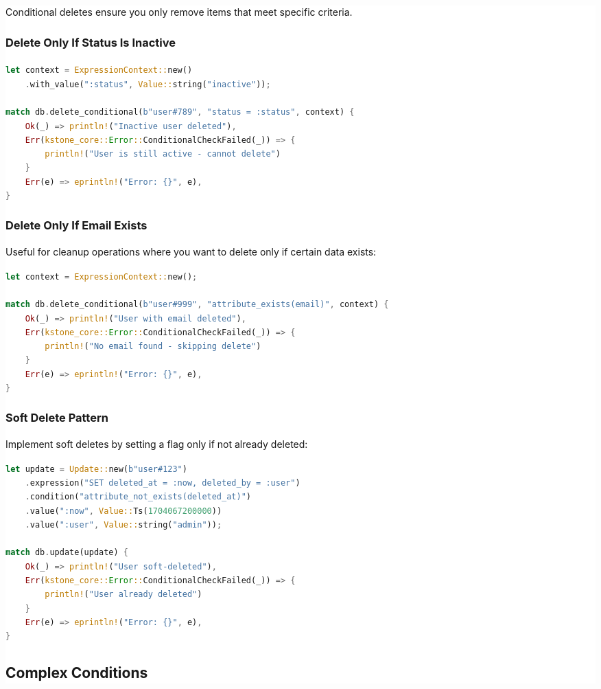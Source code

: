 Conditional deletes ensure you only remove items that meet specific criteria.

### Delete Only If Status Is Inactive

```rust
let context = ExpressionContext::new()
    .with_value(":status", Value::string("inactive"));

match db.delete_conditional(b"user#789", "status = :status", context) {
    Ok(_) => println!("Inactive user deleted"),
    Err(kstone_core::Error::ConditionalCheckFailed(_)) => {
        println!("User is still active - cannot delete")
    }
    Err(e) => eprintln!("Error: {}", e),
}
```

### Delete Only If Email Exists

Useful for cleanup operations where you want to delete only if certain data exists:

```rust
let context = ExpressionContext::new();

match db.delete_conditional(b"user#999", "attribute_exists(email)", context) {
    Ok(_) => println!("User with email deleted"),
    Err(kstone_core::Error::ConditionalCheckFailed(_)) => {
        println!("No email found - skipping delete")
    }
    Err(e) => eprintln!("Error: {}", e),
}
```

### Soft Delete Pattern

Implement soft deletes by setting a flag only if not already deleted:

```rust
let update = Update::new(b"user#123")
    .expression("SET deleted_at = :now, deleted_by = :user")
    .condition("attribute_not_exists(deleted_at)")
    .value(":now", Value::Ts(1704067200000))
    .value(":user", Value::string("admin"));

match db.update(update) {
    Ok(_) => println!("User soft-deleted"),
    Err(kstone_core::Error::ConditionalCheckFailed(_)) => {
        println!("User already deleted")
    }
    Err(e) => eprintln!("Error: {}", e),
}
```

## Complex Conditions
